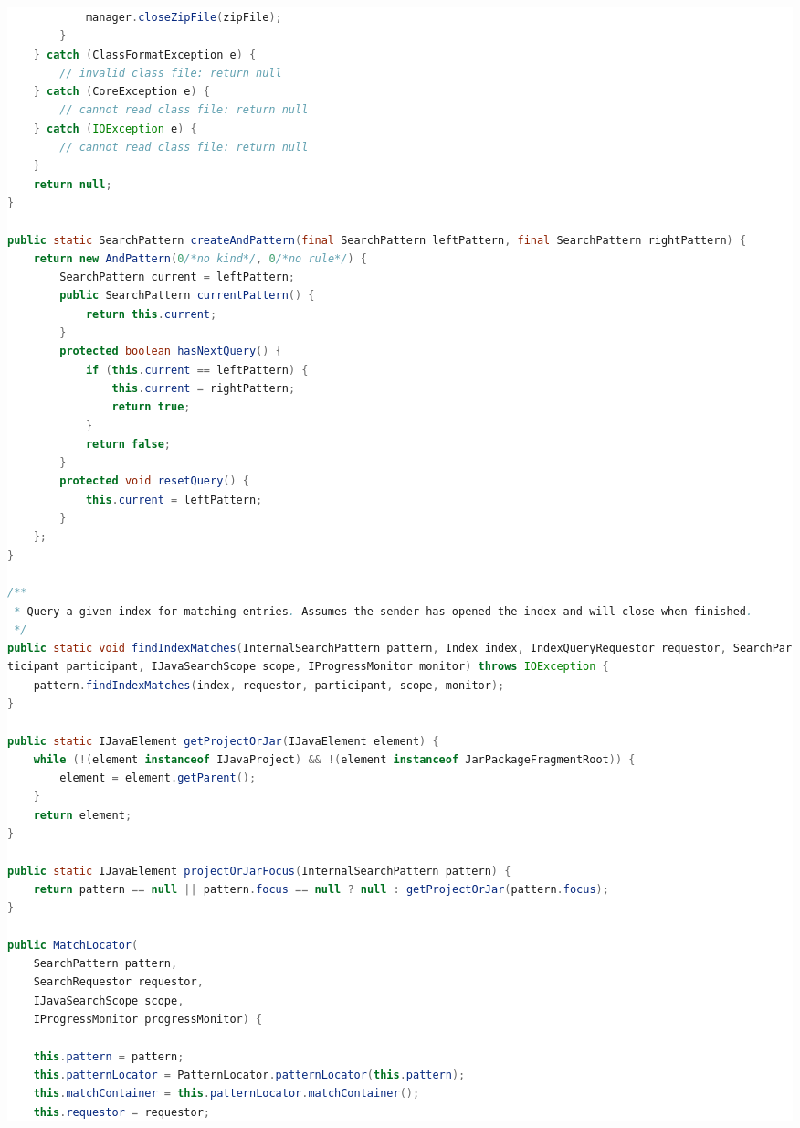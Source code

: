 ```java
			manager.closeZipFile(zipFile);
		}
	} catch (ClassFormatException e) {
		// invalid class file: return null
	} catch (CoreException e) {
		// cannot read class file: return null
	} catch (IOException e) {
		// cannot read class file: return null
	}
	return null;
}

public static SearchPattern createAndPattern(final SearchPattern leftPattern, final SearchPattern rightPattern) {
	return new AndPattern(0/*no kind*/, 0/*no rule*/) {
		SearchPattern current = leftPattern;
		public SearchPattern currentPattern() {
			return this.current;
		}
		protected boolean hasNextQuery() {
			if (this.current == leftPattern) {
				this.current = rightPattern;
				return true;
			}
			return false; 
		}
		protected void resetQuery() {
			this.current = leftPattern;
		}
	};
}

/**
 * Query a given index for matching entries. Assumes the sender has opened the index and will close when finished.
 */
public static void findIndexMatches(InternalSearchPattern pattern, Index index, IndexQueryRequestor requestor, SearchParticipant participant, IJavaSearchScope scope, IProgressMonitor monitor) throws IOException {
	pattern.findIndexMatches(index, requestor, participant, scope, monitor);
}

public static IJavaElement getProjectOrJar(IJavaElement element) {
	while (!(element instanceof IJavaProject) && !(element instanceof JarPackageFragmentRoot)) {
		element = element.getParent();
	}
	return element;
}

public static IJavaElement projectOrJarFocus(InternalSearchPattern pattern) {
	return pattern == null || pattern.focus == null ? null : getProjectOrJar(pattern.focus);
}

public MatchLocator(
	SearchPattern pattern,
	SearchRequestor requestor,
	IJavaSearchScope scope,
	IProgressMonitor progressMonitor) {
		
	this.pattern = pattern;
	this.patternLocator = PatternLocator.patternLocator(this.pattern);
	this.matchContainer = this.patternLocator.matchContainer();
	this.requestor = requestor;
```